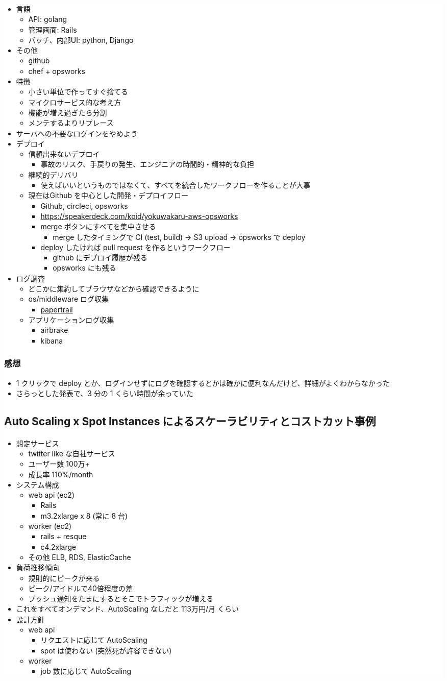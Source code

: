 - 言語
  - API: golang
  - 管理画面: Rails
  - バッチ、内部UI: python, Django
- その他
  - github
  - chef + opsworks
- 特徴
  - 小さい単位で作ってすぐ捨てる
  - マイクロサービス的な考え方
  - 機能が増え過ぎたら分割
  - メンテするよりリプレース
- サーバへの不要なログインをやめよう
- デプロイ
  - 信頼出来ないデプロイ
     - 事故のリスク、手戻りの発生、エンジニアの時間的・精神的な負担
  - 継続的デリバリ
     - 使えばいいというものではなくて、すべてを統合したワークフローを作ることが大事
  - 現在はGithub を中心とした開発・デプロイフロー
    - Github, circleci, opsworks
    - https://speakerdeck.com/koid/yokuwakaru-aws-opsworks
    - merge ボタンにすべてを集中させる
      - merge したタイミングで CI (test, build) -> S3 upload -> opsworks で deploy
    - deploy したければ pull request を作るというワークフロー
      - github にデプロイ履歴が残る
      - opsworks にも残る
- ログ調査
  - どこかに集約してブラウザなどから確認できるように
  - os/middleware ログ収集
     - [papertrail](https://papertrailapp.com/)
  - アプリケーションログ収集
     - airbrake
     - kibana

### 感想

- 1 クリックで deploy とか、ログインせずにログを確認するとかは確かに便利なんだけど、詳細がよくわからなかった
- さらっとした発表で、3 分の 1 くらい時間が余っていた

## Auto Scaling x Spot Instances によるスケーラビリティとコストカット事例

- 想定サービス
  - twitter like な自社サービス
  - ユーザー数 100万+
  - 成長率 110%/month
- システム構成
  - web api (ec2)
     - Rails
     - m3.2xlarge x 8 (常に 8 台)
  - worker (ec2)
     - rails + resque
     - c4.2xlarge
  - その他 ELB, RDS, ElasticCache
- 負荷推移傾向
  - 規則的にピークが来る
  - ピーク/アイドルで40倍程度の差
  - プッシュ通知をたまにするとそこでトラフィックが増える
- これをすべてオンデマンド、AutoScaling なしだと 113万円/月 くらい
- 設計方針
  - web api
     - リクエストに応じて AutoScaling
     - spot は使わない (突然死が許容できない)
  - worker
     - job 数に応じて AutoScaling